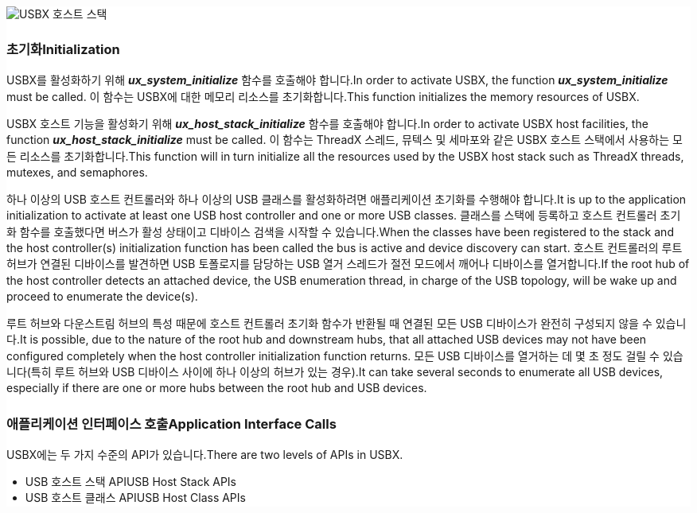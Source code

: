 ![USBX 호스트 스택](./media/usbx-host-stack/usbx-host-stack.png)

### <a name="initialization"></a><span data-ttu-id="b84e1-116">초기화</span><span class="sxs-lookup"><span data-stu-id="b84e1-116">Initialization</span></span>

<span data-ttu-id="b84e1-117">USBX를 활성화하기 위해 ***ux_system_initialize*** 함수를 호출해야 합니다.</span><span class="sxs-lookup"><span data-stu-id="b84e1-117">In order to activate USBX, the function ***ux_system_initialize*** must be called.</span></span> <span data-ttu-id="b84e1-118">이 함수는 USBX에 대한 메모리 리소스를 초기화합니다.</span><span class="sxs-lookup"><span data-stu-id="b84e1-118">This function initializes the memory resources of USBX.</span></span>

<span data-ttu-id="b84e1-119">USBX 호스트 기능을 활성화기 위해 ***ux_host_stack_initialize*** 함수를 호출해야 합니다.</span><span class="sxs-lookup"><span data-stu-id="b84e1-119">In order to activate USBX host facilities, the function ***ux_host_stack_initialize*** must be called.</span></span> <span data-ttu-id="b84e1-120">이 함수는 ThreadX 스레드, 뮤텍스 및 세마포와 같은 USBX 호스트 스택에서 사용하는 모든 리소스를 초기화합니다.</span><span class="sxs-lookup"><span data-stu-id="b84e1-120">This function will in turn initialize all the resources used by the USBX host stack such as ThreadX threads, mutexes, and semaphores.</span></span>

<span data-ttu-id="b84e1-121">하나 이상의 USB 호스트 컨트롤러와 하나 이상의 USB 클래스를 활성화하려면 애플리케이션 초기화를 수행해야 합니다.</span><span class="sxs-lookup"><span data-stu-id="b84e1-121">It is up to the application initialization to activate at least one USB host controller and one or more USB classes.</span></span> <span data-ttu-id="b84e1-122">클래스를 스택에 등록하고 호스트 컨트롤러 초기화 함수를 호출했다면 버스가 활성 상태이고 디바이스 검색을 시작할 수 있습니다.</span><span class="sxs-lookup"><span data-stu-id="b84e1-122">When the classes have been registered to the stack and the host controller(s) initialization function has been called the bus is active and device discovery can start.</span></span> <span data-ttu-id="b84e1-123">호스트 컨트롤러의 루트 허브가 연결된 디바이스를 발견하면 USB 토폴로지를 담당하는 USB 열거 스레드가 절전 모드에서 깨어나 디바이스를 열거합니다.</span><span class="sxs-lookup"><span data-stu-id="b84e1-123">If the root hub of the host controller detects an attached device, the USB enumeration thread, in charge of the USB topology, will be wake up and proceed to enumerate the device(s).</span></span>

<span data-ttu-id="b84e1-124">루트 허브와 다운스트림 허브의 특성 때문에 호스트 컨트롤러 초기화 함수가 반환될 때 연결된 모든 USB 디바이스가 완전히 구성되지 않을 수 있습니다.</span><span class="sxs-lookup"><span data-stu-id="b84e1-124">It is possible, due to the nature of the root hub and downstream hubs, that all attached USB devices may not have been configured completely when the host controller initialization function returns.</span></span> <span data-ttu-id="b84e1-125">모든 USB 디바이스를 열거하는 데 몇 초 정도 걸릴 수 있습니다(특히 루트 허브와 USB 디바이스 사이에 하나 이상의 허브가 있는 경우).</span><span class="sxs-lookup"><span data-stu-id="b84e1-125">It can take several seconds to enumerate all USB devices, especially if there are one or more hubs between the root hub and USB devices.</span></span>

### <a name="application-interface-calls"></a><span data-ttu-id="b84e1-126">애플리케이션 인터페이스 호출</span><span class="sxs-lookup"><span data-stu-id="b84e1-126">Application Interface Calls</span></span>

<span data-ttu-id="b84e1-127">USBX에는 두 가지 수준의 API가 있습니다.</span><span class="sxs-lookup"><span data-stu-id="b84e1-127">There are two levels of APIs in USBX.</span></span>

- <span data-ttu-id="b84e1-128">USB 호스트 스택 API</span><span class="sxs-lookup"><span data-stu-id="b84e1-128">USB Host Stack APIs</span></span>
- <span data-ttu-id="b84e1-129">USB 호스트 클래스 API</span><span class="sxs-lookup"><span data-stu-id="b84e1-129">USB Host Class APIs</span></span>
